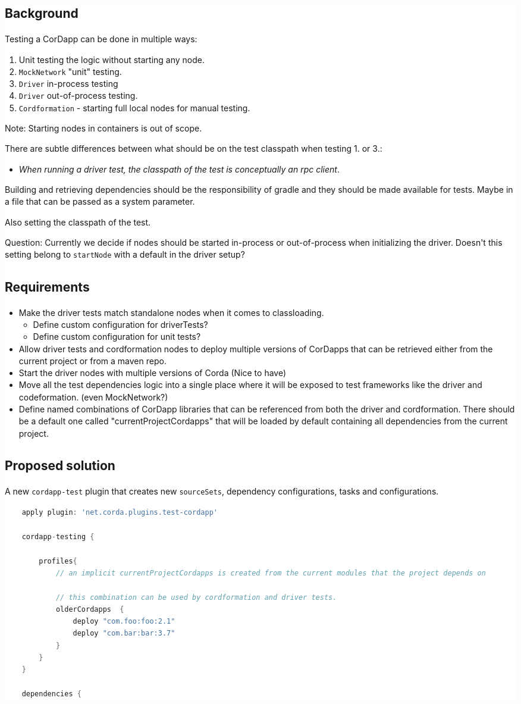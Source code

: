 ## Background 

Testing a CorDapp can be done in multiple ways:

1. Unit testing the logic without starting any node.
2. ``MockNetwork`` "unit" testing.
3. ``Driver`` in-process testing
4. ``Driver`` out-of-process testing.
5. ``Cordformation`` - starting full local nodes for manual testing. 

Note: Starting nodes in containers is out of scope.

There are subtle differences between what should be on the test classpath when testing 1. or 3.: 
 - *When running a driver test, the classpath of the test is conceptually an rpc client*.

Building and retrieving dependencies should be the responsibility of gradle and they should be made available for tests. Maybe in a file that 
can be passed as a system parameter.

Also setting the classpath of the test.

Question: Currently we decide if nodes should be started in-process or out-of-process when initializing the driver. 
Doesn't this setting belong to ``startNode`` with a default in the driver setup?


## Requirements

- Make the driver tests match standalone nodes when it comes to classloading. 
    - Define custom configuration for driverTests? 
    - Define custom configuration for unit tests?
- Allow driver tests and cordformation nodes to deploy multiple versions of CorDapps that can be retrieved either from the current project or from a maven repo.
- Start the driver nodes with multiple versions of Corda (Nice to have)
- Move all the test dependencies logic into a single place where it will be exposed to test frameworks like the driver and codeformation. (even MockNetwork?)
- Define named combinations of CorDapp libraries that can be referenced from both the driver and cordformation. There should be a default
one called "currentProjectCordapps" that will be loaded by default containing all dependencies from the current project. 


## Proposed solution 

A new ``cordapp-test`` plugin that creates new ``sourceSets``, dependency configurations, tasks and configurations.


```groovy
    apply plugin: 'net.corda.plugins.test-cordapp'

    cordapp-testing {
    
        profiles{
            // an implicit currentProjectCordapps is created from the current modules that the project depends on

            // this combination can be used by cordformation and driver tests.
            olderCordapps  {
                deploy "com.foo:foo:2.1"            
                deploy "com.bar:bar:3.7"            
            }      
        }
    }
    
    dependencies {
```
